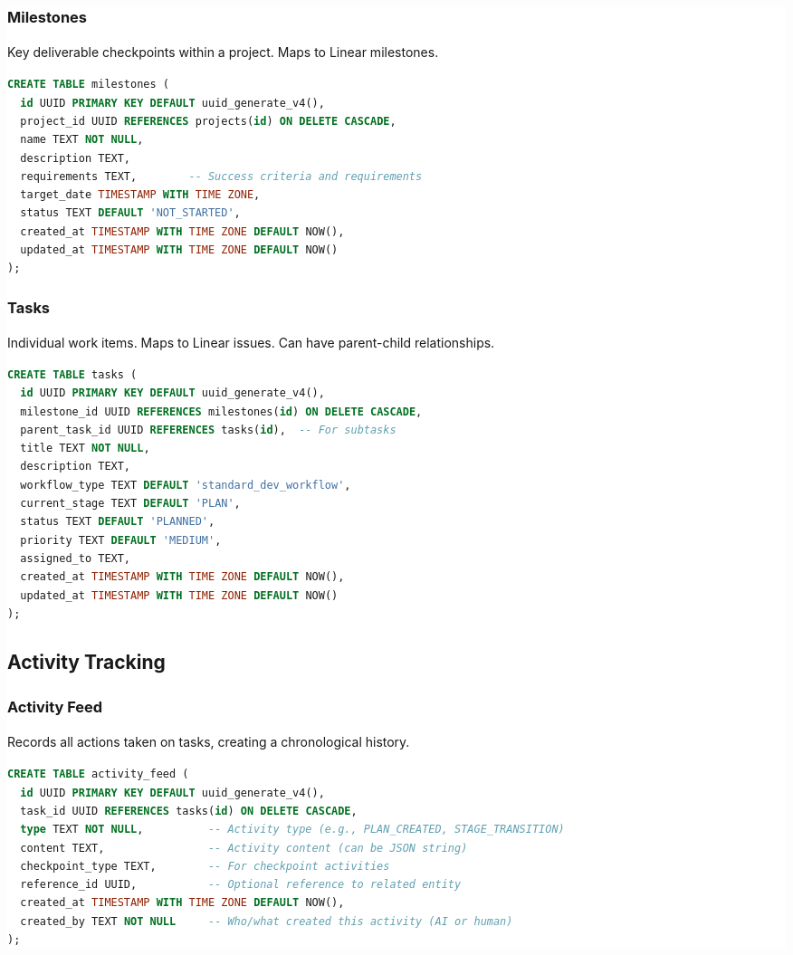 ### Milestones

Key deliverable checkpoints within a project. Maps to Linear milestones.

```sql
CREATE TABLE milestones (
  id UUID PRIMARY KEY DEFAULT uuid_generate_v4(),
  project_id UUID REFERENCES projects(id) ON DELETE CASCADE,
  name TEXT NOT NULL,
  description TEXT,
  requirements TEXT,        -- Success criteria and requirements
  target_date TIMESTAMP WITH TIME ZONE,
  status TEXT DEFAULT 'NOT_STARTED',
  created_at TIMESTAMP WITH TIME ZONE DEFAULT NOW(),
  updated_at TIMESTAMP WITH TIME ZONE DEFAULT NOW()
);
```

### Tasks

Individual work items. Maps to Linear issues. Can have parent-child relationships.

```sql
CREATE TABLE tasks (
  id UUID PRIMARY KEY DEFAULT uuid_generate_v4(),
  milestone_id UUID REFERENCES milestones(id) ON DELETE CASCADE,
  parent_task_id UUID REFERENCES tasks(id),  -- For subtasks
  title TEXT NOT NULL,
  description TEXT,
  workflow_type TEXT DEFAULT 'standard_dev_workflow',
  current_stage TEXT DEFAULT 'PLAN',
  status TEXT DEFAULT 'PLANNED',
  priority TEXT DEFAULT 'MEDIUM',
  assigned_to TEXT,
  created_at TIMESTAMP WITH TIME ZONE DEFAULT NOW(),
  updated_at TIMESTAMP WITH TIME ZONE DEFAULT NOW()
);
```

## Activity Tracking

### Activity Feed

Records all actions taken on tasks, creating a chronological history.

```sql
CREATE TABLE activity_feed (
  id UUID PRIMARY KEY DEFAULT uuid_generate_v4(),
  task_id UUID REFERENCES tasks(id) ON DELETE CASCADE,
  type TEXT NOT NULL,          -- Activity type (e.g., PLAN_CREATED, STAGE_TRANSITION)
  content TEXT,                -- Activity content (can be JSON string)
  checkpoint_type TEXT,        -- For checkpoint activities
  reference_id UUID,           -- Optional reference to related entity
  created_at TIMESTAMP WITH TIME ZONE DEFAULT NOW(),
  created_by TEXT NOT NULL     -- Who/what created this activity (AI or human)
);
```
